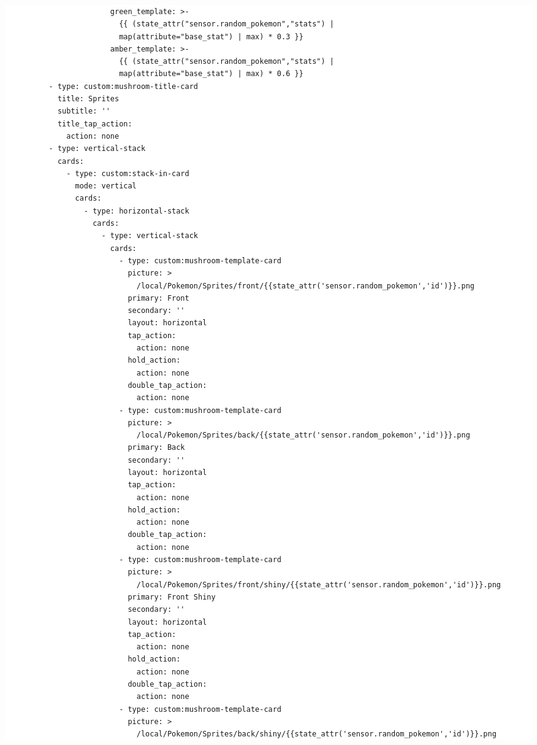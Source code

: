 ```
                        green_template: >-
                          {{ (state_attr("sensor.random_pokemon","stats") |
                          map(attribute="base_stat") | max) * 0.3 }}
                        amber_template: >-
                          {{ (state_attr("sensor.random_pokemon","stats") |
                          map(attribute="base_stat") | max) * 0.6 }}
          - type: custom:mushroom-title-card
            title: Sprites
            subtitle: ''
            title_tap_action:
              action: none
          - type: vertical-stack
            cards:
              - type: custom:stack-in-card
                mode: vertical
                cards:
                  - type: horizontal-stack
                    cards:
                      - type: vertical-stack
                        cards:
                          - type: custom:mushroom-template-card
                            picture: >
                              /local/Pokemon/Sprites/front/{{state_attr('sensor.random_pokemon','id')}}.png
                            primary: Front
                            secondary: ''
                            layout: horizontal
                            tap_action:
                              action: none
                            hold_action:
                              action: none
                            double_tap_action:
                              action: none
                          - type: custom:mushroom-template-card
                            picture: >
                              /local/Pokemon/Sprites/back/{{state_attr('sensor.random_pokemon','id')}}.png
                            primary: Back
                            secondary: ''
                            layout: horizontal
                            tap_action:
                              action: none
                            hold_action:
                              action: none
                            double_tap_action:
                              action: none
                          - type: custom:mushroom-template-card
                            picture: >
                              /local/Pokemon/Sprites/front/shiny/{{state_attr('sensor.random_pokemon','id')}}.png
                            primary: Front Shiny
                            secondary: ''
                            layout: horizontal
                            tap_action:
                              action: none
                            hold_action:
                              action: none
                            double_tap_action:
                              action: none
                          - type: custom:mushroom-template-card
                            picture: >
                              /local/Pokemon/Sprites/back/shiny/{{state_attr('sensor.random_pokemon','id')}}.png
```